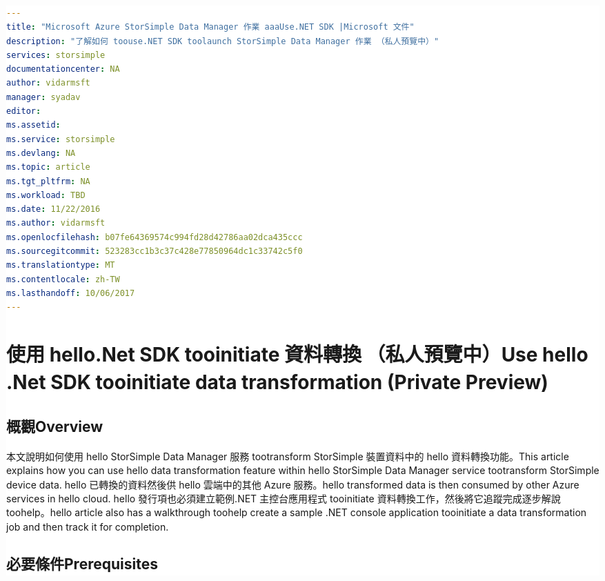 ```yaml
---
title: "Microsoft Azure StorSimple Data Manager 作業 aaaUse.NET SDK |Microsoft 文件"
description: "了解如何 toouse.NET SDK toolaunch StorSimple Data Manager 作業 （私人預覽中）"
services: storsimple
documentationcenter: NA
author: vidarmsft
manager: syadav
editor: 
ms.assetid: 
ms.service: storsimple
ms.devlang: NA
ms.topic: article
ms.tgt_pltfrm: NA
ms.workload: TBD
ms.date: 11/22/2016
ms.author: vidarmsft
ms.openlocfilehash: b07fe64369574c994fd28d42786aa02dca435ccc
ms.sourcegitcommit: 523283cc1b3c37c428e77850964dc1c33742c5f0
ms.translationtype: MT
ms.contentlocale: zh-TW
ms.lasthandoff: 10/06/2017
---
```

# <a name="use-hello-net-sdk-tooinitiate-data-transformation-private-preview"></a><span data-ttu-id="acbb3-103">使用 hello.Net SDK tooinitiate 資料轉換 （私人預覽中）</span><span class="sxs-lookup"><span data-stu-id="acbb3-103">Use hello .Net SDK tooinitiate data transformation (Private Preview)</span></span>

## <a name="overview"></a><span data-ttu-id="acbb3-104">概觀</span><span class="sxs-lookup"><span data-stu-id="acbb3-104">Overview</span></span>

<span data-ttu-id="acbb3-105">本文說明如何使用 hello StorSimple Data Manager 服務 tootransform StorSimple 裝置資料中的 hello 資料轉換功能。</span><span class="sxs-lookup"><span data-stu-id="acbb3-105">This article explains how you can use hello data transformation feature within hello StorSimple Data Manager service tootransform StorSimple device data.</span></span> <span data-ttu-id="acbb3-106">hello 已轉換的資料然後供 hello 雲端中的其他 Azure 服務。</span><span class="sxs-lookup"><span data-stu-id="acbb3-106">hello transformed data is then consumed by other Azure services in hello cloud.</span></span> <span data-ttu-id="acbb3-107">hello 發行項也必須建立範例.NET 主控台應用程式 tooinitiate 資料轉換工作，然後將它追蹤完成逐步解說 toohelp。</span><span class="sxs-lookup"><span data-stu-id="acbb3-107">hello article also has a walkthrough toohelp create a sample .NET console application tooinitiate a data transformation job and then track it for completion.</span></span>

## <a name="prerequisites"></a><span data-ttu-id="acbb3-108">必要條件</span><span class="sxs-lookup"><span data-stu-id="acbb3-108">Prerequisites</span></span>
